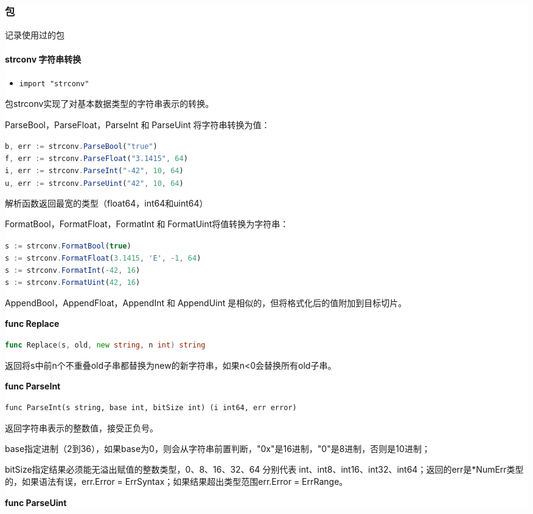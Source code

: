 ### 包

记录使用过的包



#### strconv 字符串转换

- `import "strconv"`

包strconv实现了对基本数据类型的字符串表示的转换。

 ParseBool，ParseFloat，ParseInt 和 ParseUint 将字符串转换为值： 

```javascript
b, err := strconv.ParseBool("true")
f, err := strconv.ParseFloat("3.1415", 64)
i, err := strconv.ParseInt("-42", 10, 64)
u, err := strconv.ParseUint("42", 10, 64)
```

 解析函数返回最宽的类型（float64，int64和uint64）



 FormatBool，FormatFloat，FormatInt 和 FormatUint将值转换为字符串： 

```javascript
s := strconv.FormatBool(true)
s := strconv.FormatFloat(3.1415, 'E', -1, 64)
s := strconv.FormatInt(-42, 16)
s := strconv.FormatUint(42, 16)
```

 AppendBool，AppendFloat，AppendInt 和 AppendUint 是相似的，但将格式化后的值附加到目标切片。 



**func Replace**

```go
func Replace(s, old, new string, n int) string
```

返回将s中前n个不重叠old子串都替换为new的新字符串，如果n<0会替换所有old子串。



**func ParseInt**

```
func ParseInt(s string, base int, bitSize int) (i int64, err error)
```

返回字符串表示的整数值，接受正负号。

base指定进制（2到36），如果base为0，则会从字符串前置判断，"0x"是16进制，"0"是8进制，否则是10进制；

bitSize指定结果必须能无溢出赋值的整数类型，0、8、16、32、64 分别代表 int、int8、int16、int32、int64；返回的err是*NumErr类型的，如果语法有误，err.Error = ErrSyntax；如果结果超出类型范围err.Error = ErrRange。



**func ParseUint**
